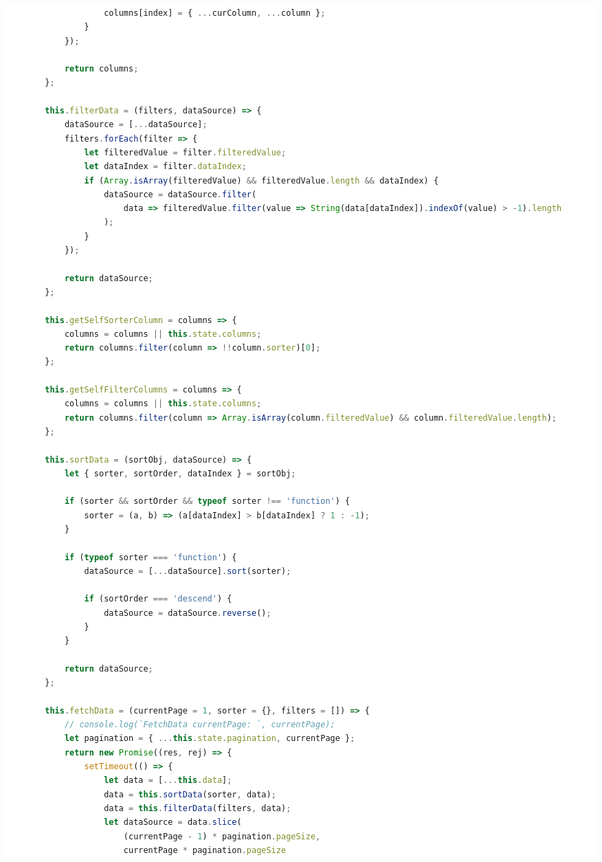 ```jsx live=true noInline=true dir="column"
                    columns[index] = { ...curColumn, ...column };
                }
            });

            return columns;
        };

        this.filterData = (filters, dataSource) => {
            dataSource = [...dataSource];
            filters.forEach(filter => {
                let filteredValue = filter.filteredValue;
                let dataIndex = filter.dataIndex;
                if (Array.isArray(filteredValue) && filteredValue.length && dataIndex) {
                    dataSource = dataSource.filter(
                        data => filteredValue.filter(value => String(data[dataIndex]).indexOf(value) > -1).length
                    );
                }
            });

            return dataSource;
        };

        this.getSelfSorterColumn = columns => {
            columns = columns || this.state.columns;
            return columns.filter(column => !!column.sorter)[0];
        };

        this.getSelfFilterColumns = columns => {
            columns = columns || this.state.columns;
            return columns.filter(column => Array.isArray(column.filteredValue) && column.filteredValue.length);
        };

        this.sortData = (sortObj, dataSource) => {
            let { sorter, sortOrder, dataIndex } = sortObj;

            if (sorter && sortOrder && typeof sorter !== 'function') {
                sorter = (a, b) => (a[dataIndex] > b[dataIndex] ? 1 : -1);
            }

            if (typeof sorter === 'function') {
                dataSource = [...dataSource].sort(sorter);

                if (sortOrder === 'descend') {
                    dataSource = dataSource.reverse();
                }
            }

            return dataSource;
        };

        this.fetchData = (currentPage = 1, sorter = {}, filters = []) => {
            // console.log(`FetchData currentPage: `, currentPage);
            let pagination = { ...this.state.pagination, currentPage };
            return new Promise((res, rej) => {
                setTimeout(() => {
                    let data = [...this.data];
                    data = this.sortData(sorter, data);
                    data = this.filterData(filters, data);
                    let dataSource = data.slice(
                        (currentPage - 1) * pagination.pageSize,
                        currentPage * pagination.pageSize
```